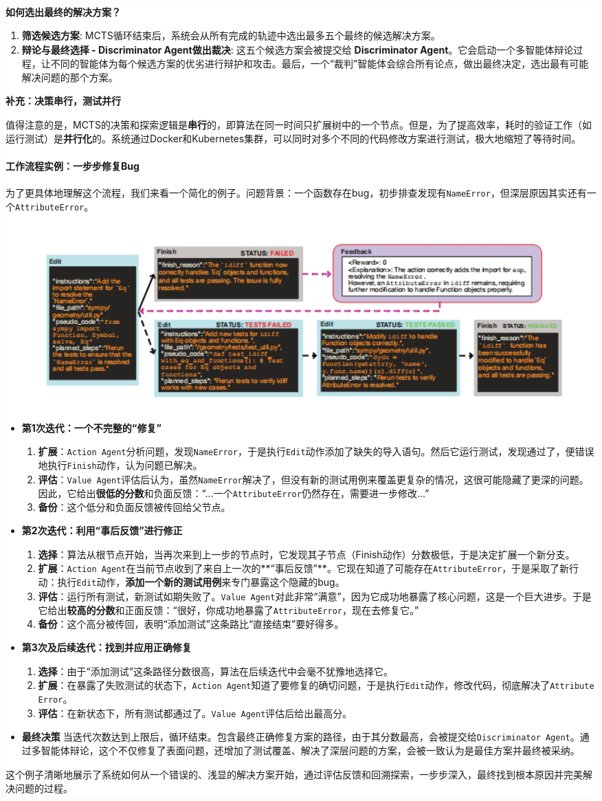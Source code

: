 **如何选出最终的解决方案？**

1.  **筛选候选方案**: MCTS循环结束后，系统会从所有完成的轨迹中选出最多五个最终的候选解决方案。
2.  **辩论与最终选择 - Discriminator Agent做出裁决**: 这五个候选方案会被提交给 **Discriminator Agent**。它会启动一个多智能体辩论过程，让不同的智能体为每个候选方案的优劣进行辩护和攻击。最后，一个“裁判”智能体会综合所有论点，做出最终决定，选出最有可能解决问题的那个方案。

**补充：决策串行，测试并行**

值得注意的是，MCTS的决策和探索逻辑是**串行**的，即算法在同一时间只扩展树中的一个节点。但是，为了提高效率，耗时的验证工作（如运行测试）是**并行化**的。系统通过Docker和Kubernetes集群，可以同时对多个不同的代码修改方案进行测试，极大地缩短了等待时间。

#### 工作流程实例：一步步修复Bug

为了更具体地理解这个流程，我们来看一个简化的例子。问题背景：一个函数存在bug，初步排查发现有`NameError`，但深层原因其实还有一个`AttributeError`。
<p align="center">
    <img src="./pic/2.png" alt="" width="800">
</p>

*   **第1次迭代：一个不完整的“修复”**
    1.  **扩展**：`Action Agent`分析问题，发现`NameError`，于是执行`Edit`动作添加了缺失的导入语句。然后它运行测试，发现通过了，便错误地执行`Finish`动作，认为问题已解决。
    2.  **评估**：`Value Agent`评估后认为，虽然`NameError`解决了，但没有新的测试用例来覆盖更复杂的情况，这很可能隐藏了更深的问题。因此，它给出**很低的分数**和负面反馈：“...一个`AttributeError`仍然存在，需要进一步修改...”
    3.  **备份**：这个低分和负面反馈被传回给父节点。

*   **第2次迭代：利用“事后反馈”进行修正**
    1.  **选择**：算法从根节点开始，当再次来到上一步的节点时，它发现其子节点（Finish动作）分数极低，于是决定扩展一个新分支。
    2.  **扩展**：`Action Agent`在当前节点收到了来自上一次的**“事后反馈”**。它现在知道了可能存在`AttributeError`，于是采取了新行动：执行`Edit`动作，**添加一个新的测试用例**来专门暴露这个隐藏的bug。
    3.  **评估**：运行所有测试，新测试如期失败了。`Value Agent`对此非常“满意”，因为它成功地暴露了核心问题，这是一个巨大进步。于是它给出**较高的分数**和正面反馈：“很好，你成功地暴露了`AttributeError`，现在去修复它。”
    4.  **备份**：这个高分被传回，表明“添加测试”这条路比“直接结束”要好得多。

*   **第3次及后续迭代：找到并应用正确修复**
    1.  **选择**：由于“添加测试”这条路径分数很高，算法在后续迭代中会毫不犹豫地选择它。
    2.  **扩展**：在暴露了失败测试的状态下，`Action Agent`知道了要修复的确切问题，于是执行`Edit`动作，修改代码，彻底解决了`AttributeError`。
    3.  **评估**：在新状态下，所有测试都通过了。`Value Agent`评估后给出最高分。

*   **最终决策**
    当迭代次数达到上限后，循环结束。包含最终正确修复方案的路径，由于其分数最高，会被提交给`Discriminator Agent`。通过多智能体辩论，这个不仅修复了表面问题，还增加了测试覆盖、解决了深层问题的方案，会被一致认为是最佳方案并最终被采纳。

这个例子清晰地展示了系统如何从一个错误的、浅显的解决方案开始，通过评估反馈和回溯探索，一步步深入，最终找到根本原因并完美解决问题的过程。
